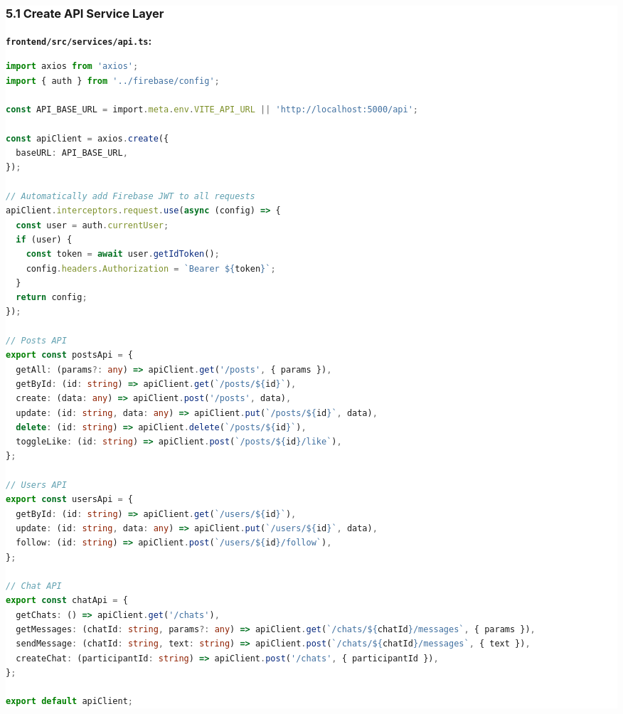 ### 5.1 Create API Service Layer

**`frontend/src/services/api.ts`:**

```typescript
import axios from 'axios';
import { auth } from '../firebase/config';

const API_BASE_URL = import.meta.env.VITE_API_URL || 'http://localhost:5000/api';

const apiClient = axios.create({
  baseURL: API_BASE_URL,
});

// Automatically add Firebase JWT to all requests
apiClient.interceptors.request.use(async (config) => {
  const user = auth.currentUser;
  if (user) {
    const token = await user.getIdToken();
    config.headers.Authorization = `Bearer ${token}`;
  }
  return config;
});

// Posts API
export const postsApi = {
  getAll: (params?: any) => apiClient.get('/posts', { params }),
  getById: (id: string) => apiClient.get(`/posts/${id}`),
  create: (data: any) => apiClient.post('/posts', data),
  update: (id: string, data: any) => apiClient.put(`/posts/${id}`, data),
  delete: (id: string) => apiClient.delete(`/posts/${id}`),
  toggleLike: (id: string) => apiClient.post(`/posts/${id}/like`),
};

// Users API
export const usersApi = {
  getById: (id: string) => apiClient.get(`/users/${id}`),
  update: (id: string, data: any) => apiClient.put(`/users/${id}`, data),
  follow: (id: string) => apiClient.post(`/users/${id}/follow`),
};

// Chat API
export const chatApi = {
  getChats: () => apiClient.get('/chats'),
  getMessages: (chatId: string, params?: any) => apiClient.get(`/chats/${chatId}/messages`, { params }),
  sendMessage: (chatId: string, text: string) => apiClient.post(`/chats/${chatId}/messages`, { text }),
  createChat: (participantId: string) => apiClient.post('/chats', { participantId }),
};

export default apiClient;
```
